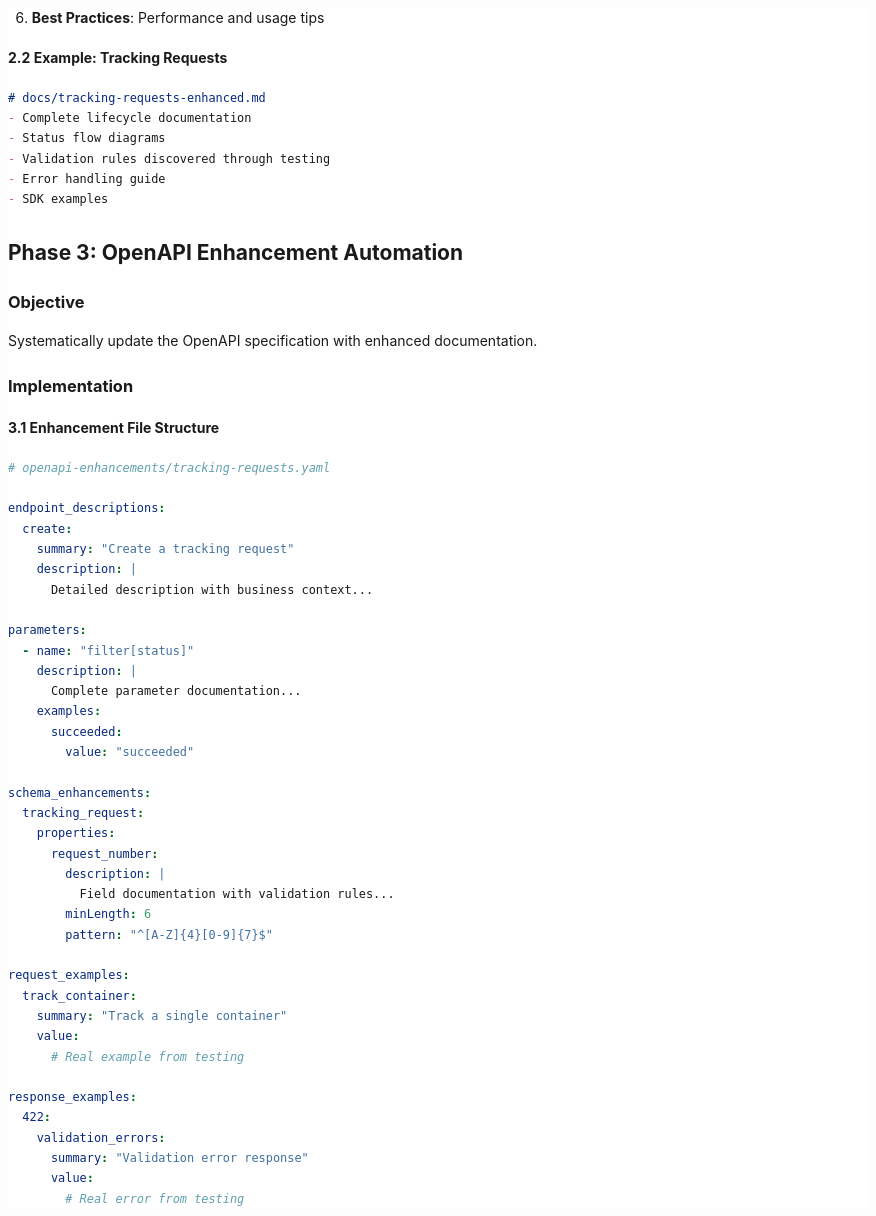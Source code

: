 6. **Best Practices**: Performance and usage tips

#### 2.2 Example: Tracking Requests
```markdown
# docs/tracking-requests-enhanced.md
- Complete lifecycle documentation
- Status flow diagrams
- Validation rules discovered through testing
- Error handling guide
- SDK examples
```

## Phase 3: OpenAPI Enhancement Automation

### Objective
Systematically update the OpenAPI specification with enhanced documentation.

### Implementation

#### 3.1 Enhancement File Structure
```yaml
# openapi-enhancements/tracking-requests.yaml

endpoint_descriptions:
  create:
    summary: "Create a tracking request"
    description: |
      Detailed description with business context...

parameters:
  - name: "filter[status]"
    description: |
      Complete parameter documentation...
    examples:
      succeeded:
        value: "succeeded"

schema_enhancements:
  tracking_request:
    properties:
      request_number:
        description: |
          Field documentation with validation rules...
        minLength: 6
        pattern: "^[A-Z]{4}[0-9]{7}$"

request_examples:
  track_container:
    summary: "Track a single container"
    value:
      # Real example from testing

response_examples:
  422:
    validation_errors:
      summary: "Validation error response"
      value:
        # Real error from testing
```
